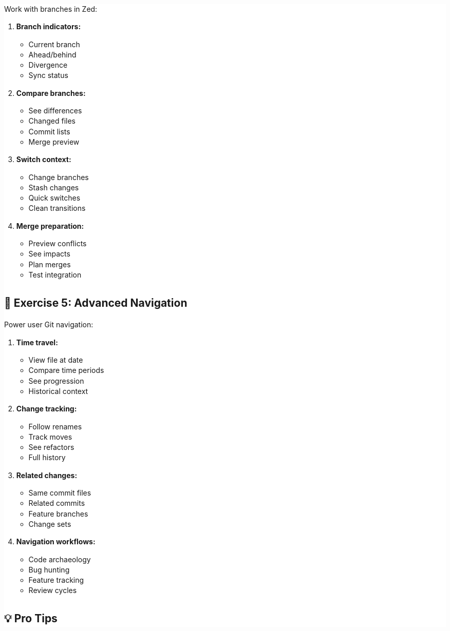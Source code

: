 Work with branches in Zed:

1. **Branch indicators:**
   - Current branch
   - Ahead/behind
   - Divergence
   - Sync status

2. **Compare branches:**
   - See differences
   - Changed files
   - Commit lists
   - Merge preview

3. **Switch context:**
   - Change branches
   - Stash changes
   - Quick switches
   - Clean transitions

4. **Merge preparation:**
   - Preview conflicts
   - See impacts
   - Plan merges
   - Test integration

## 🏃 Exercise 5: Advanced Navigation

Power user Git navigation:

1. **Time travel:**
   - View file at date
   - Compare time periods
   - See progression
   - Historical context

2. **Change tracking:**
   - Follow renames
   - Track moves
   - See refactors
   - Full history

3. **Related changes:**
   - Same commit files
   - Related commits
   - Feature branches
   - Change sets

4. **Navigation workflows:**
   - Code archaeology
   - Bug hunting
   - Feature tracking
   - Review cycles

## 💡 Pro Tips
